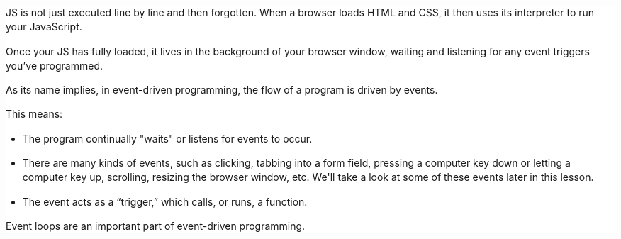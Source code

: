 <div class="slide-grid">

<div class="col-centered">

JS is not just executed line by line and then forgotten. When a browser loads HTML and CSS, it then uses its interpreter to run your JavaScript.

Once your JS has fully loaded, it lives in the background of your browser window, waiting and listening for any event triggers you’ve programmed.

</div>

</div>

</section>

<section>

<div class="slide-grid">

<div class="col-centered">

As its name implies, in event-driven programming, the flow of a program is driven by events.

</div>

</div>

</section>

<section>

<div class="slide-grid">

<div class="col-centered">

This means:

*   The program continually "waits" or listens for events to occur.

*   There are many kinds of events, such as clicking, tabbing into a form field, pressing a computer key down or letting a computer key up, scrolling, resizing the browser window, etc. We'll take a look at some of these events later in this lesson.

*   The event acts as a “trigger,” which calls, or runs, a function.

</div>

</div>

</section>

<section>

<div class="slide-grid">

<div class="col-centered">

Event loops are an important part of event-driven programming.

</div>

</div>

</section>
